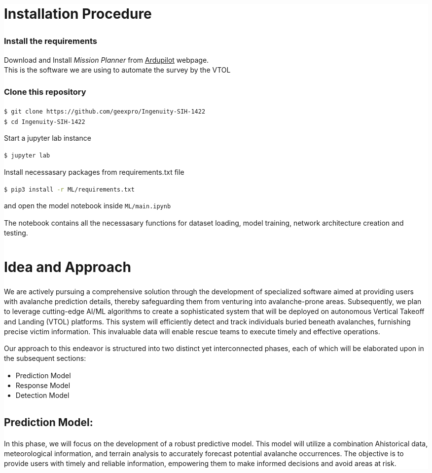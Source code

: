 # Installation Procedure

### Install the requirements

Download and Install _Mission Planner_ from [Ardupilot](https://ardupilot.org/planner/docs/mission-planner-installation.html) webpage.\
This is the software we are using to automate the survey by the VTOL

### Clone this repository

```bash
$ git clone https://github.com/geexpro/Ingenuity-SIH-1422
$ cd Ingenuity-SIH-1422
```

Start a jupyter lab instance

```bash
$ jupyter lab
```

Install necessasary packages from requirements.txt file

```bash
$ pip3 install -r ML/requirements.txt
```

and open the model notebook inside `ML/main.ipynb`

The notebook contains all the necessasary functions for dataset loading, model training, network architecture creation and testing.

# Idea and Approach

We are actively pursuing a comprehensive solution through the development of specialized software aimed at providing users with avalanche prediction details, thereby safeguarding them from venturing into avalanche-prone areas. Subsequently, we plan to leverage cutting-edge AI/ML algorithms to create a sophisticated system that will be deployed on autonomous Vertical Takeoff and Landing (VTOL) platforms. This system will efficiently detect and track individuals buried beneath avalanches, furnishing precise victim information. This invaluable data will enable rescue teams to execute timely and effective operations.

Our approach to this endeavor is structured into two distinct yet interconnected phases, each of which will be elaborated upon in the subsequent sections:
- Prediction Model
- Response Model
- Detection Model


## Prediction Model:

In this phase, we will focus on the development of a robust predictive model. This model will utilize a combination Ahistorical data, meteorological information, and terrain analysis to accurately forecast potential avalanche occurrences. The objective is to provide users with timely and reliable information, empowering them to make informed decisions and avoid areas at risk.
